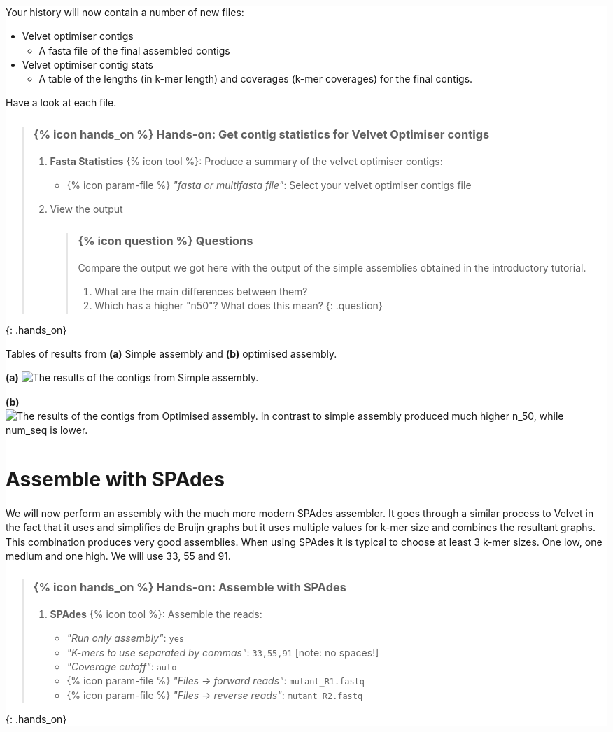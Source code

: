 Your history will now contain a number of new files:

* Velvet optimiser contigs
  * A fasta file of the final assembled contigs
* Velvet optimiser contig stats
  * A table of the lengths (in k-mer length) and coverages (k-mer coverages) for the final contigs.

Have a look at each file.


> ### {% icon hands_on %} Hands-on: Get contig statistics for Velvet Optimiser contigs
>
> 1. **Fasta Statistics** {% icon tool %}: Produce a summary of the velvet optimiser contigs:
>    - {% icon param-file %} *"fasta or multifasta file"*: Select your velvet optimiser contigs file
>
> 2. View the output
>
>    > ### {% icon question %} Questions
>    >
>    > Compare the output we got here with the output of the simple assemblies obtained in the introductory tutorial.
>    > 1. What are the main differences between them?
>    > 2. Which has a higher "n50"? What does this mean?
>    {: .question}
>
{: .hands_on}

Tables of results from **(a)** Simple assembly and **(b)** optimised assembly.

**(a)** ![The results of the contigs from Simple assembly.](../../images/image12.png)

**(b)** ![The results of the contigs from Optimised assembly. In contrast to simple assembly produced much higher n_50, while num_seq is lower.](../../images/optstats.png)

# Assemble with SPAdes

We will now perform an assembly with the much more modern SPAdes assembler. It goes through a similar process to Velvet in the fact that it uses and simplifies de Bruijn graphs but it uses multiple values for k-mer size and combines the resultant graphs. This combination produces very good assemblies. When using SPAdes it is typical to choose at least 3 k-mer sizes. One low, one medium and one high. We will use 33, 55 and 91.

> ### {% icon hands_on %} Hands-on: Assemble with SPAdes
>
> 1. **SPAdes** {% icon tool %}: Assemble the reads:
>
>    - *"Run only assembly"*: `yes`
>    - *"K-mers to use separated by commas"*: `33,55,91` [note: no spaces!]
>    - *"Coverage cutoff"*: `auto`
>    - {% icon param-file %} *"Files -> forward reads"*: `mutant_R1.fastq`
>    - {% icon param-file %} *"Files -> reverse reads"*: `mutant_R2.fastq`
>
{: .hands_on}
